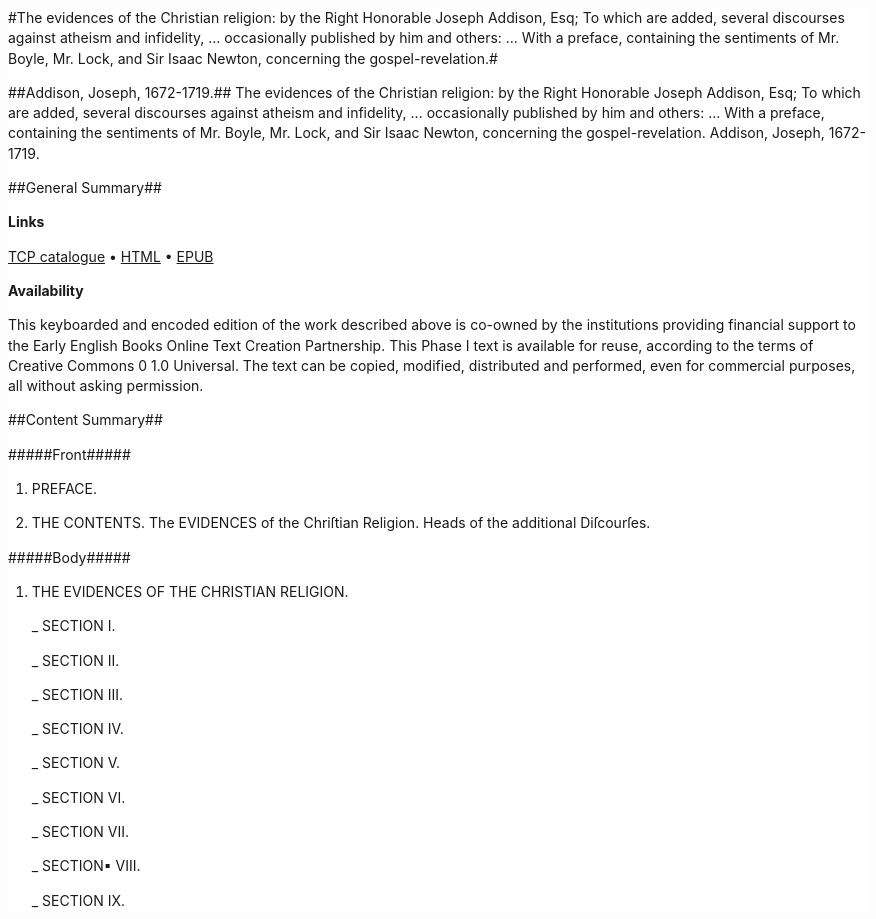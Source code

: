 #The evidences of the Christian religion: by the Right Honorable Joseph Addison, Esq; To which are added, several discourses against atheism and infidelity, ... occasionally published by him and others: ... With a preface, containing the sentiments of Mr. Boyle, Mr. Lock, and Sir Isaac Newton, concerning the gospel-revelation.#

##Addison, Joseph, 1672-1719.##
The evidences of the Christian religion: by the Right Honorable Joseph Addison, Esq; To which are added, several discourses against atheism and infidelity, ... occasionally published by him and others: ... With a preface, containing the sentiments of Mr. Boyle, Mr. Lock, and Sir Isaac Newton, concerning the gospel-revelation.
Addison, Joseph, 1672-1719.

##General Summary##

**Links**

[TCP catalogue](http://www.ota.ox.ac.uk/tcp/)  • 
[HTML](http://tei.it.ox.ac.uk/tcp/Texts-HTML/free/004/004846596.html)  • 
[EPUB](http://tei.it.ox.ac.uk/tcp/Texts-EPUB/free/004/004846596.epub)

**Availability**

This keyboarded and encoded edition of the
	       work described above is co-owned by the institutions
	       providing financial support to the Early English Books
	       Online Text Creation Partnership. This Phase I text is
	       available for reuse, according to the terms of Creative
	       Commons 0 1.0 Universal. The text can be copied,
	       modified, distributed and performed, even for
	       commercial purposes, all without asking permission.


##Content Summary##

#####Front#####

1. PREFACE.

1. THE CONTENTS. The EVIDENCES of the Chriſtian Religion. Heads of the additional Diſcourſes.

#####Body#####

1. THE EVIDENCES OF THE CHRISTIAN RELIGION.

    _ SECTION I.

    _ SECTION II.

    _ SECTION III.

    _ SECTION IV.

    _ SECTION V.

    _ SECTION VI.

    _ SECTION VII.

    _ SECTION▪ VIII.

    _ SECTION IX.
